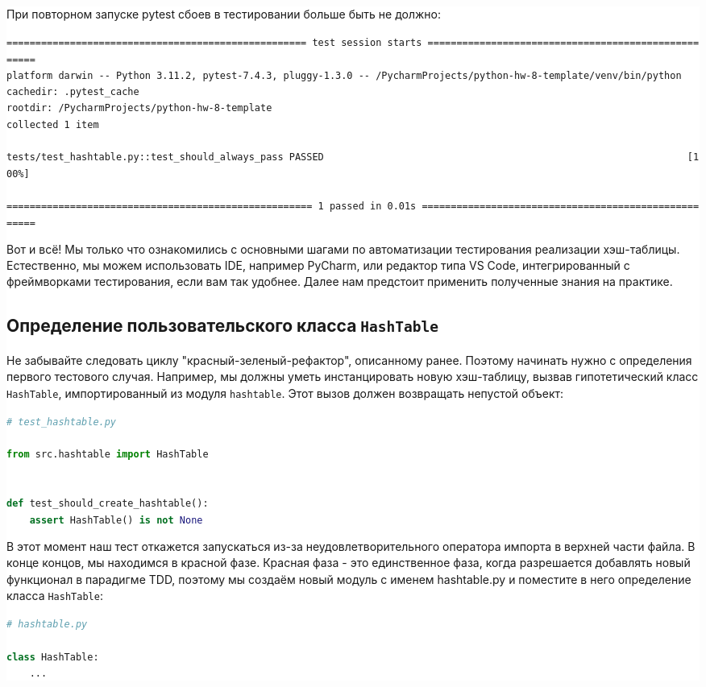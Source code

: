 При повторном запуске pytest сбоев в тестировании больше быть не должно:

```shell
==================================================== test session starts ====================================================
platform darwin -- Python 3.11.2, pytest-7.4.3, pluggy-1.3.0 -- /PycharmProjects/python-hw-8-template/venv/bin/python
cachedir: .pytest_cache
rootdir: /PycharmProjects/python-hw-8-template
collected 1 item                                                                                                            

tests/test_hashtable.py::test_should_always_pass PASSED                                                               [100%]

===================================================== 1 passed in 0.01s =====================================================
```

Вот и всё! Мы только что ознакомились с основными шагами по автоматизации тестирования реализации хэш-таблицы.
Естественно, мы можем использовать IDE, например PyCharm, или редактор типа VS Code, интегрированный с фреймворками
тестирования, если вам так удобнее. Далее нам предстоит применить полученные знания на практике.

## Определение пользовательского класса `HashTable`

Не забывайте следовать циклу "красный-зеленый-рефактор", описанному ранее. Поэтому начинать нужно с определения первого
тестового случая. Например, мы должны уметь инстанцировать новую хэш-таблицу, вызвав гипотетический класс `HashTable`,
импортированный из модуля `hashtable`. Этот вызов должен возвращать непустой объект:

```python
# test_hashtable.py

from src.hashtable import HashTable


def test_should_create_hashtable():
    assert HashTable() is not None
```

В этот момент наш тест откажется запускаться из-за неудовлетворительного оператора импорта в верхней части файла. В
конце концов, мы находимся в красной фазе. Красная фаза - это единственное фаза, когда разрешается добавлять новый
функционал в парадигме TDD, поэтому мы создаём новый модуль с именем hashtable.py и поместите в него определение класса
`HashTable`:

```python
# hashtable.py

class HashTable:
    ...
```


[main]: ../../README.md "содержание"
[test_hashtable]: ../../tests/test_hashtable.py "test_hashtable.py"
[given-when-then]: https://en.wikipedia.org/wiki/Given-When-Then "Given-When-Then"
[array]: https://docs.python.org/3/library/array.html "array"
[happy_path]: https://en.wikipedia.org/wiki/Happy_path "Happy_path"
[sentinel]: https://en.wikipedia.org/wiki/Sentinel_value "Sentinel_value"
[pep-380]: https://docs.python.org/3/whatsnew/3.3.html#pep-380 "pep-380"
[Short-circuit_evaluation]: https://en.wikipedia.org/wiki/Short-circuit_evaluation "Short-circuit_evaluation"
[img]: ../img/tdd/img.png
[img_1]: ../img/tdd/img_1.png
[img_2]: ../img/tdd/img_2.png